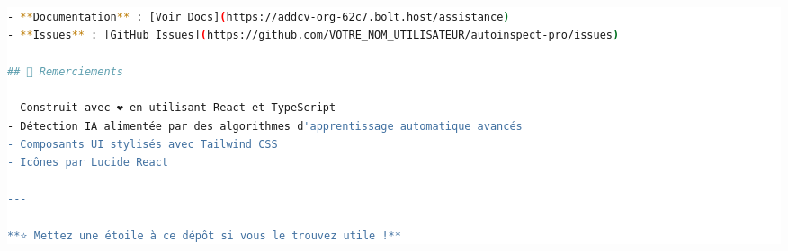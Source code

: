 ```bash
- **Documentation** : [Voir Docs](https://addcv-org-62c7.bolt.host/assistance)
- **Issues** : [GitHub Issues](https://github.com/VOTRE_NOM_UTILISATEUR/autoinspect-pro/issues)

## 🎉 Remerciements

- Construit avec ❤️ en utilisant React et TypeScript
- Détection IA alimentée par des algorithmes d'apprentissage automatique avancés
- Composants UI stylisés avec Tailwind CSS
- Icônes par Lucide React

---

**⭐ Mettez une étoile à ce dépôt si vous le trouvez utile !**